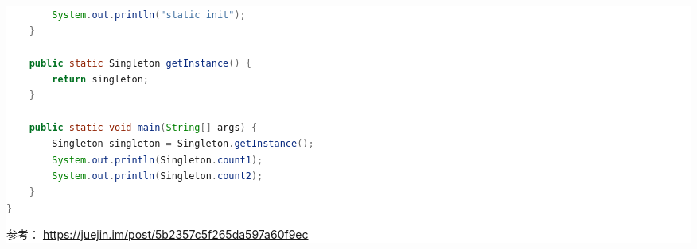 ```java
        System.out.println("static init");
    }

    public static Singleton getInstance() {
        return singleton;
    }

    public static void main(String[] args) {
        Singleton singleton = Singleton.getInstance();
        System.out.println(Singleton.count1);
        System.out.println(Singleton.count2);
    }
}
```



参考：
https://juejin.im/post/5b2357c5f265da597a60f9ec